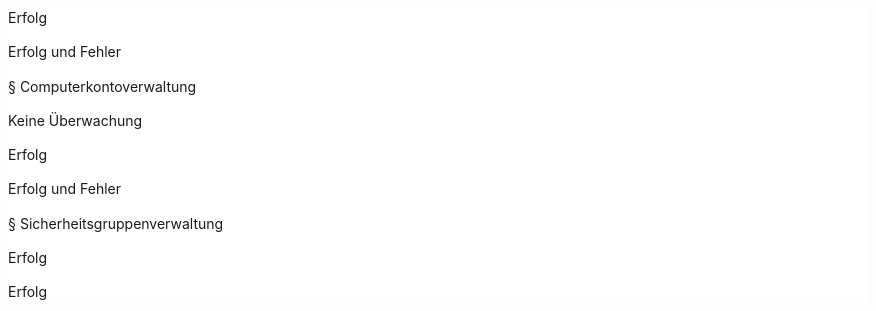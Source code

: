 <td style="border:1px solid black;">


Erfolg

</td>

<td style="border:1px solid black;">


Erfolg und Fehler

</td>

</tr>

<tr>

<td style="border:1px solid black;">


§ Computerkontoverwaltung

</td>

<td style="border:1px solid black;">


Keine Überwachung

</td>

<td style="border:1px solid black;">


Erfolg

</td>

<td style="border:1px solid black;">


Erfolg und Fehler

</td>

</tr>

<tr>

<td style="border:1px solid black;">


§ Sicherheitsgruppenverwaltung

</td>

<td style="border:1px solid black;">


Erfolg

</td>

<td style="border:1px solid black;">


Erfolg
